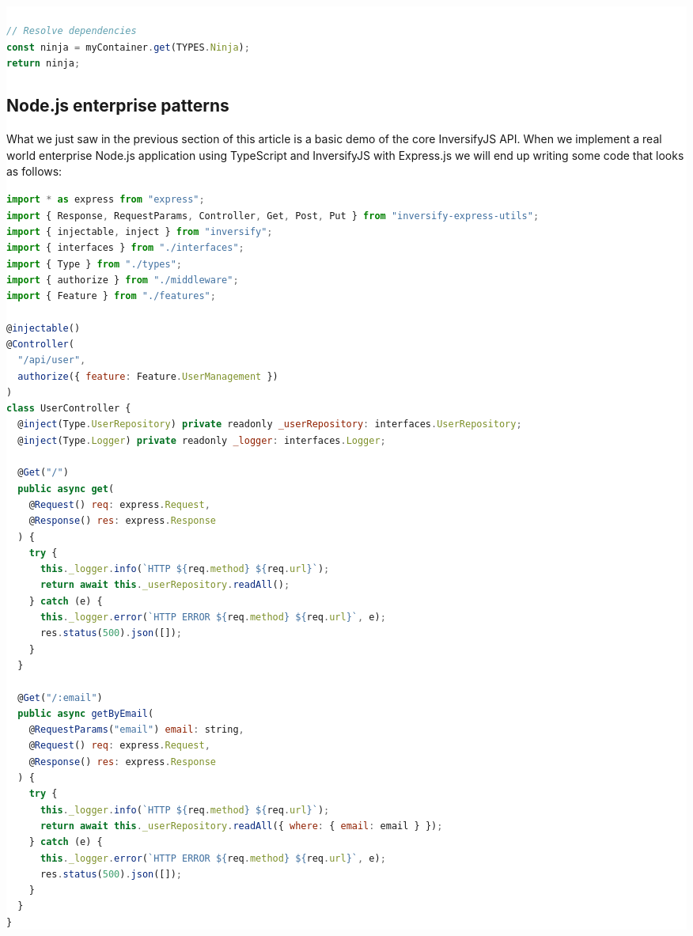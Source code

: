 ```javascript

// Resolve dependencies
const ninja = myContainer.get(TYPES.Ninja);
return ninja;
```

## Node.js enterprise patterns

What we just saw in the previous section of this article is a basic demo of the core InversifyJS API. When we implement a real world enterprise Node.js application using TypeScript and InversifyJS with Express.js we will end up writing some code that looks as follows:

```javascript
import * as express from "express";
import { Response, RequestParams, Controller, Get, Post, Put } from "inversify-express-utils";
import { injectable, inject } from "inversify";
import { interfaces } from "./interfaces";
import { Type } from "./types";
import { authorize } from "./middleware";
import { Feature } from "./features";

@injectable()
@Controller(
  "/api/user",
  authorize({ feature: Feature.UserManagement })
)
class UserController {
  @inject(Type.UserRepository) private readonly _userRepository: interfaces.UserRepository;
  @inject(Type.Logger) private readonly _logger: interfaces.Logger;

  @Get("/")
  public async get(
    @Request() req: express.Request,
    @Response() res: express.Response
  ) {
    try {
      this._logger.info(`HTTP ${req.method} ${req.url}`);
      return await this._userRepository.readAll();
    } catch (e) {
      this._logger.error(`HTTP ERROR ${req.method} ${req.url}`, e);
      res.status(500).json([]);
    }
  }

  @Get("/:email")
  public async getByEmail(
    @RequestParams("email") email: string,
    @Request() req: express.Request,
    @Response() res: express.Response
  ) {
    try {
      this._logger.info(`HTTP ${req.method} ${req.url}`);
      return await this._userRepository.readAll({ where: { email: email } });
    } catch (e) {
      this._logger.error(`HTTP ERROR ${req.method} ${req.url}`, e);
      res.status(500).json([]);
    }
  }
}
```
